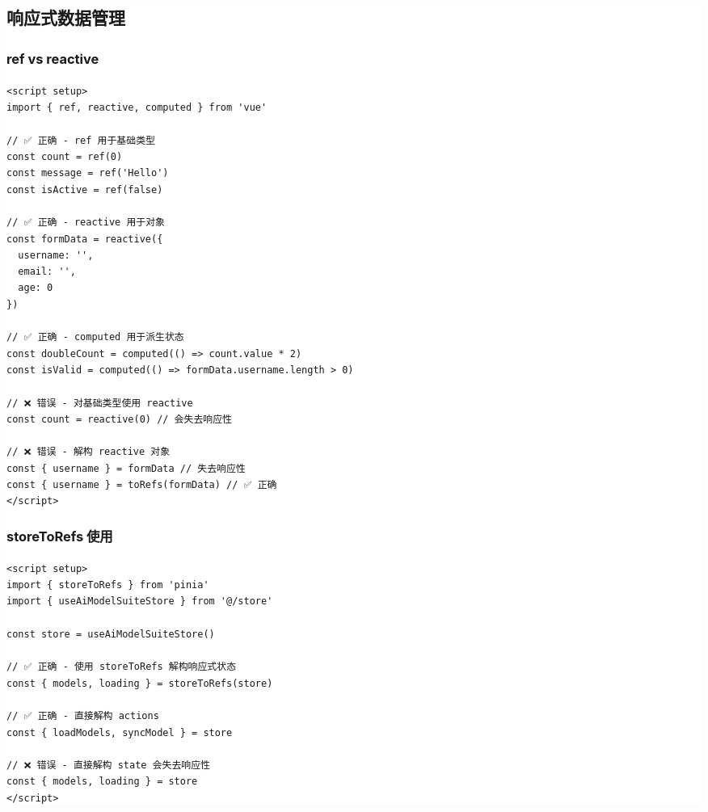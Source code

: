 
## 响应式数据管理

### ref vs reactive

```vue
<script setup>
import { ref, reactive, computed } from 'vue'

// ✅ 正确 - ref 用于基础类型
const count = ref(0)
const message = ref('Hello')
const isActive = ref(false)

// ✅ 正确 - reactive 用于对象
const formData = reactive({
  username: '',
  email: '',
  age: 0
})

// ✅ 正确 - computed 用于派生状态
const doubleCount = computed(() => count.value * 2)
const isValid = computed(() => formData.username.length > 0)

// ❌ 错误 - 对基础类型使用 reactive
const count = reactive(0) // 会失去响应性

// ❌ 错误 - 解构 reactive 对象
const { username } = formData // 失去响应性
const { username } = toRefs(formData) // ✅ 正确
</script>
```

### storeToRefs 使用

```vue
<script setup>
import { storeToRefs } from 'pinia'
import { useAiModelSuiteStore } from '@/store'

const store = useAiModelSuiteStore()

// ✅ 正确 - 使用 storeToRefs 解构响应式状态
const { models, loading } = storeToRefs(store)

// ✅ 正确 - 直接解构 actions
const { loadModels, syncModel } = store

// ❌ 错误 - 直接解构 state 会失去响应性
const { models, loading } = store
</script>
```
